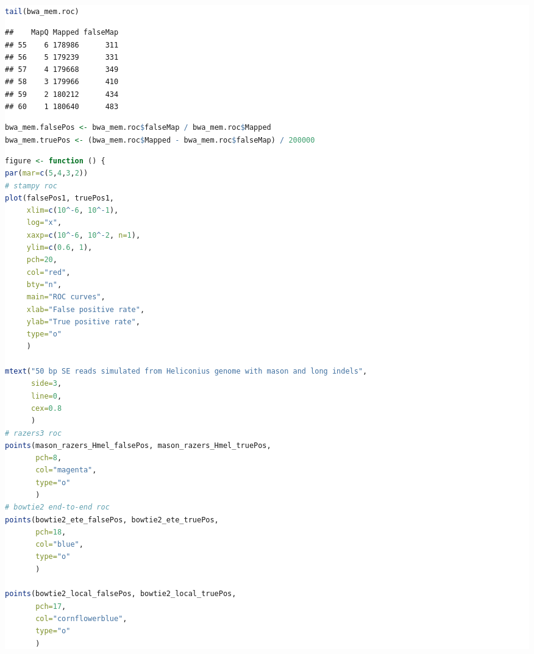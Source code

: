 ``` r
tail(bwa_mem.roc)
```

    ##    MapQ Mapped falseMap
    ## 55    6 178986      311
    ## 56    5 179239      331
    ## 57    4 179668      349
    ## 58    3 179966      410
    ## 59    2 180212      434
    ## 60    1 180640      483

``` r
bwa_mem.falsePos <- bwa_mem.roc$falseMap / bwa_mem.roc$Mapped
bwa_mem.truePos <- (bwa_mem.roc$Mapped - bwa_mem.roc$falseMap) / 200000
```

``` r
figure <- function () {
par(mar=c(5,4,3,2))
# stampy roc
plot(falsePos1, truePos1,
     xlim=c(10^-6, 10^-1),
     log="x",
     xaxp=c(10^-6, 10^-2, n=1),
     ylim=c(0.6, 1),
     pch=20,
     col="red",
     bty="n",
     main="ROC curves",
     xlab="False positive rate",
     ylab="True positive rate",
     type="o"
     )

mtext("50 bp SE reads simulated from Heliconius genome with mason and long indels",
      side=3,
      line=0,
      cex=0.8
      )
# razers3 roc
points(mason_razers_Hmel_falsePos, mason_razers_Hmel_truePos,
       pch=8,
       col="magenta",
       type="o"
       )
# bowtie2 end-to-end roc
points(bowtie2_ete_falsePos, bowtie2_ete_truePos,
       pch=18,
       col="blue",
       type="o"
       )

points(bowtie2_local_falsePos, bowtie2_local_truePos,
       pch=17,
       col="cornflowerblue",
       type="o"
       )
```